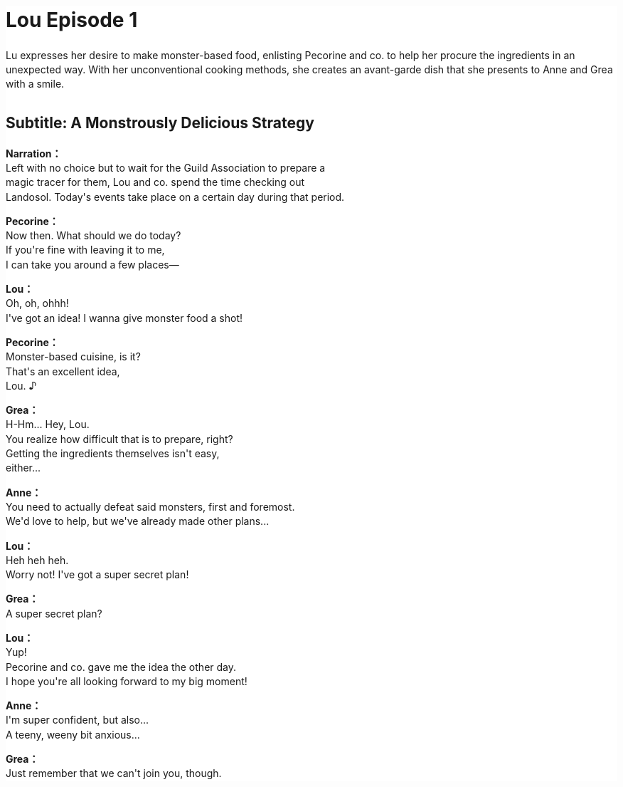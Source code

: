 # Lou Episode 1
Lu expresses her desire to make monster-based food, enlisting Pecorine and co. to help her procure the ingredients in an unexpected way. With her unconventional cooking methods, she creates an avant-garde dish that she presents to Anne and Grea with a smile.
  
## Subtitle: A Monstrously Delicious Strategy
  
**Narration：**  
Left with no choice but to wait for the Guild Association to prepare a  
magic tracer for them, Lou and co. spend the time checking out  
Landosol. Today's events take place on a certain day during that period.  
  
**Pecorine：**  
Now then. What should we do today?  
If you're fine with leaving it to me,  
I can take you around a few places—  
  
**Lou：**  
Oh, oh, ohhh!  
I've got an idea! I wanna give monster food a shot!  
  
**Pecorine：**  
Monster-based cuisine, is it?  
That's an excellent idea,  
Lou. ♪  
  
**Grea：**  
H-Hm... Hey, Lou.  
You realize how difficult that is to prepare, right?  
Getting the ingredients themselves isn't easy,  
either...  
  
**Anne：**  
You need to actually defeat said monsters, first and foremost.  
We'd love to help, but we've already made other plans...  
  
**Lou：**  
Heh heh heh.  
Worry not! I've got a super secret plan!  
  
**Grea：**  
A super secret plan?  
  
**Lou：**  
Yup!  
Pecorine and co. gave me the idea the other day.  
I hope you're all looking forward to my big moment!  
  
**Anne：**  
I'm super confident, but also...  
A teeny, weeny bit anxious...  
  
**Grea：**  
Just remember that we can't join you, though.  
  